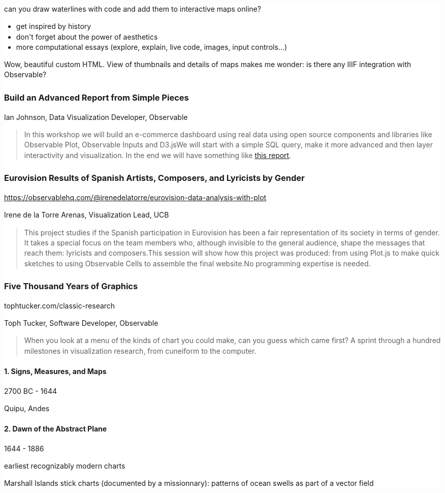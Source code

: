 can you draw waterlines with code and add them to interactive maps online?

- get inspired by history
- don't forget about the power of aesthetics
- more computational essays (explore, explain, live code, images, input controls...)



Wow, beautiful custom HTML. View of thumbnails and details of maps makes me wonder: is there any IIIF integration with Observable?



### Build an Advanced Report from Simple Pieces

Ian Johnson, Data Visualization Developer, Observable

> In this workshop we will build an e-commerce dashboard using real data using open source components and libraries like Observable Plot, Observable Inputs and D3.jsWe will start with a simple SQL query, make it more advanced and then layer interactivity and visualization. In the end we will have something like [this report](https://observablehq.com/@observablehq/which-items-are-purchased-together).



### Eurovision Results of Spanish Artists, Composers, and Lyricists by Gender

https://observablehq.com/@irenedelatorre/eurovision-data-analysis-with-plot

Irene de la Torre Arenas, Visualization Lead, UCB

> This project studies if the Spanish participation in Eurovision has been a fair representation of its society in terms of gender. It takes a special focus on the team members who, although invisible to the general audience, shape the messages that reach them: lyricists and composers.This session will show how this project was produced: from using Plot.js to make quick sketches to using Observable Cells to assemble the final website.No programming expertise is needed.

### Five Thousand Years of Graphics

tophtucker.com/classic-research

Toph Tucker, Software Developer, Observable

> When you look at a menu of the kinds of chart you could make, can you guess which came first? A sprint through a hundred milestones in visualization research, from cuneiform to the computer.

#### 1. Signs, Measures, and Maps

2700 BC - 1644

Quipu, Andes

#### 2. Dawn of the Abstract Plane

1644 - 1886

earliest recognizably modern charts

Marshall Islands stick charts (documented by a missionnary): patterns of ocean swells as part of a vector field
